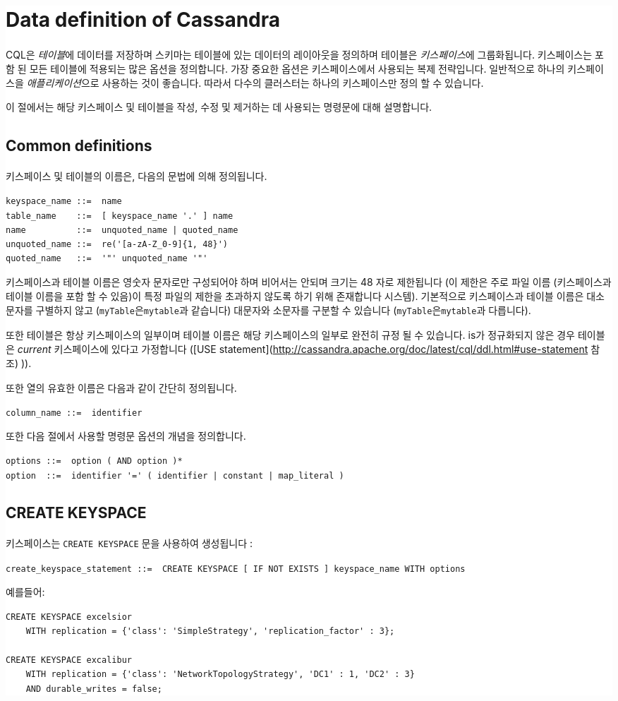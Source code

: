 # Data definition of Cassandra 

CQL은 *테이블*에 데이터를 저장하며 스키마는 테이블에 있는 데이터의 레이아웃을 정의하며 테이블은 *키스페이스*에 그룹화됩니다. 키스페이스는 포함 된 모든 테이블에 적용되는 많은 옵션을 정의합니다. 가장 중요한 옵션은 키스페이스에서 사용되는 복제 전략입니다. 일반적으로 하나의 키스페이스을 *애플리케이션*으로 사용하는 것이 좋습니다. 따라서 다수의 클러스터는 하나의 키스페이스만 정의 할 수 있습니다.

이 절에서는 해당 키스페이스 및 테이블을 작성, 수정 및 제거하는 데 사용되는 명령문에 대해 설명합니다.

## Common definitions

키스페이스 및 테이블의 이름은, 다음의 문법에 의해 정의됩니다.

```
keyspace_name ::=  name
table_name    ::=  [ keyspace_name '.' ] name
name          ::=  unquoted_name | quoted_name
unquoted_name ::=  re('[a-zA-Z_0-9]{1, 48}')
quoted_name   ::=  '"' unquoted_name '"'
```

키스페이스과 테이블 이름은 영숫자 문자로만 구성되어야 하며 비어서는 안되며 크기는 48 자로 제한됩니다 (이 제한은 주로 파일 이름 (키스페이스과 테이블 이름을 포함 할 수 있음)이 특정 파일의 제한을 초과하지 않도록 하기 위해 존재합니다 시스템). 기본적으로 키스페이스과 테이블 이름은 대소 문자를 구별하지 않고 (`myTable`은`mytable`과 같습니다) 대문자와 소문자를 구분할 수 있습니다 (``myTable``은`mytable`과 다릅니다).

또한 테이블은 항상 키스페이스의 일부이며 테이블 이름은 해당 키스페이스의 일부로 완전히 규정 될 수 있습니다. is가 정규화되지 않은 경우 테이블은 *current* 키스페이스에 있다고 가정합니다 ([USE statement](http://cassandra.apache.org/doc/latest/cql/ddl.html#use-statement 참조) )).

또한 열의 유효한 이름은 다음과 같이 간단히 정의됩니다.

```
column_name ::=  identifier
```

또한 다음 절에서 사용할 명령문 옵션의 개념을 정의합니다.

```
options ::=  option ( AND option )*
option  ::=  identifier '=' ( identifier | constant | map_literal )
```

## CREATE KEYSPACE

키스페이스는 `CREATE KEYSPACE` 문을 사용하여 생성됩니다 :

```CQL
create_keyspace_statement ::=  CREATE KEYSPACE [ IF NOT EXISTS ] keyspace_name WITH options
```

예를들어:

```CQL
CREATE KEYSPACE excelsior
    WITH replication = {'class': 'SimpleStrategy', 'replication_factor' : 3};

CREATE KEYSPACE excalibur
    WITH replication = {'class': 'NetworkTopologyStrategy', 'DC1' : 1, 'DC2' : 3}
    AND durable_writes = false;
```
